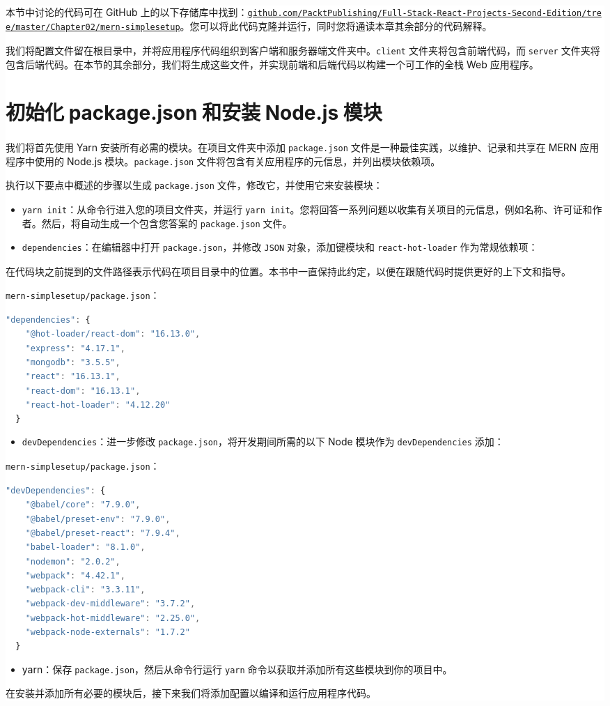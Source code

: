 本节中讨论的代码可在 GitHub 上的以下存储库中找到：[`github.com/PacktPublishing/Full-Stack-React-Projects-Second-Edition/tree/master/Chapter02/mern-simplesetup`](https://github.com/PacktPublishing/Full-Stack-React-Projects-Second-Edition/tree/master/Chapter02/mern-simplesetup)。您可以将此代码克隆并运行，同时您将通读本章其余部分的代码解释。

我们将配置文件留在根目录中，并将应用程序代码组织到客户端和服务器端文件夹中。`client` 文件夹将包含前端代码，而 `server` 文件夹将包含后端代码。在本节的其余部分，我们将生成这些文件，并实现前端和后端代码以构建一个可工作的全栈 Web 应用程序。

# 初始化 package.json 和安装 Node.js 模块

我们将首先使用 Yarn 安装所有必需的模块。在项目文件夹中添加 `package.json` 文件是一种最佳实践，以维护、记录和共享在 MERN 应用程序中使用的 Node.js 模块。`package.json` 文件将包含有关应用程序的元信息，并列出模块依赖项。

执行以下要点中概述的步骤以生成 `package.json` 文件，修改它，并使用它来安装模块：

+   `yarn init`：从命令行进入您的项目文件夹，并运行 `yarn init`。您将回答一系列问题以收集有关项目的元信息，例如名称、许可证和作者。然后，将自动生成一个包含您答案的 `package.json` 文件。

+   `dependencies`：在编辑器中打开 `package.json`，并修改 `JSON` 对象，添加键模块和 `react-hot-loader` 作为常规依赖项：

在代码块之前提到的文件路径表示代码在项目目录中的位置。本书中一直保持此约定，以便在跟随代码时提供更好的上下文和指导。

`mern-simplesetup/package.json`：

```js
"dependencies": {
    "@hot-loader/react-dom": "16.13.0",
    "express": "4.17.1",
    "mongodb": "3.5.5",
    "react": "16.13.1",
    "react-dom": "16.13.1",
    "react-hot-loader": "4.12.20"
  }
```

+   `devDependencies`：进一步修改 `package.json`，将开发期间所需的以下 Node 模块作为 `devDependencies` 添加：

`mern-simplesetup/package.json`：

```js
"devDependencies": {
    "@babel/core": "7.9.0",
    "@babel/preset-env": "7.9.0",
    "@babel/preset-react": "7.9.4",
    "babel-loader": "8.1.0",
    "nodemon": "2.0.2",
    "webpack": "4.42.1",
    "webpack-cli": "3.3.11",
    "webpack-dev-middleware": "3.7.2",
    "webpack-hot-middleware": "2.25.0",
    "webpack-node-externals": "1.7.2"
  }
```

+   yarn：保存 `package.json`，然后从命令行运行 `yarn` 命令以获取并添加所有这些模块到你的项目中。

在安装并添加所有必要的模块后，接下来我们将添加配置以编译和运行应用程序代码。
